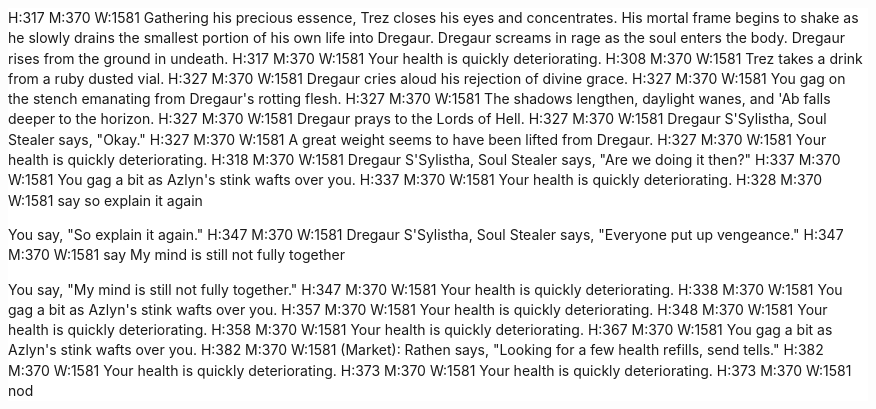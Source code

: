 H:317 M:370 W:1581 <eb db> 
Gathering his precious essence, Trez closes his eyes and concentrates. His 
mortal frame begins to shake as he slowly drains the smallest portion of his 
own life into Dregaur. Dregaur screams in rage as the soul enters the body.
Dregaur rises from the ground in undeath.
H:317 M:370 W:1581 <eb db> 
Your health is quickly deteriorating.
H:308 M:370 W:1581 <eb db> 
Trez takes a drink from a ruby dusted vial.
H:327 M:370 W:1581 <eb db> 
Dregaur cries aloud his rejection of divine grace.
H:327 M:370 W:1581 <eb db> 
You gag on the stench emanating from Dregaur's rotting flesh.
H:327 M:370 W:1581 <eb db> 
The shadows lengthen, daylight wanes, and 'Ab falls deeper to the horizon.
H:327 M:370 W:1581 <eb db> 
Dregaur prays to the Lords of Hell.
H:327 M:370 W:1581 <eb db> 
Dregaur S'Sylistha, Soul Stealer says, "Okay."
H:327 M:370 W:1581 <eb db> 
A great weight seems to have been lifted from Dregaur.
H:327 M:370 W:1581 <eb db> 
Your health is quickly deteriorating.
H:318 M:370 W:1581 <eb db> 
Dregaur S'Sylistha, Soul Stealer says, "Are we doing it then?"
H:337 M:370 W:1581 <eb db> 
You gag a bit as Azlyn's stink wafts over you.
H:337 M:370 W:1581 <eb db> 
Your health is quickly deteriorating.
H:328 M:370 W:1581 <eb db> say so explain it again

You say, "So explain it again."
H:347 M:370 W:1581 <eb db> 
Dregaur S'Sylistha, Soul Stealer says, "Everyone put up vengeance."
H:347 M:370 W:1581 <eb db> say My mind is still not fully together

You say, "My mind is still not fully together."
H:347 M:370 W:1581 <eb db> 
Your health is quickly deteriorating.
H:338 M:370 W:1581 <eb db> 
You gag a bit as Azlyn's stink wafts over you.
H:357 M:370 W:1581 <eb db> 
Your health is quickly deteriorating.
H:348 M:370 W:1581 <eb db> 
Your health is quickly deteriorating.
H:358 M:370 W:1581 <eb db> 
Your health is quickly deteriorating.
H:367 M:370 W:1581 <eb db> 
You gag a bit as Azlyn's stink wafts over you.
H:382 M:370 W:1581 <eb db> 
(Market): Rathen says, "Looking for a few health refills, send tells."
H:382 M:370 W:1581 <eb db> 
Your health is quickly deteriorating.
H:373 M:370 W:1581 <eb db> 
Your health is quickly deteriorating.
H:373 M:370 W:1581 <eb db> nod
